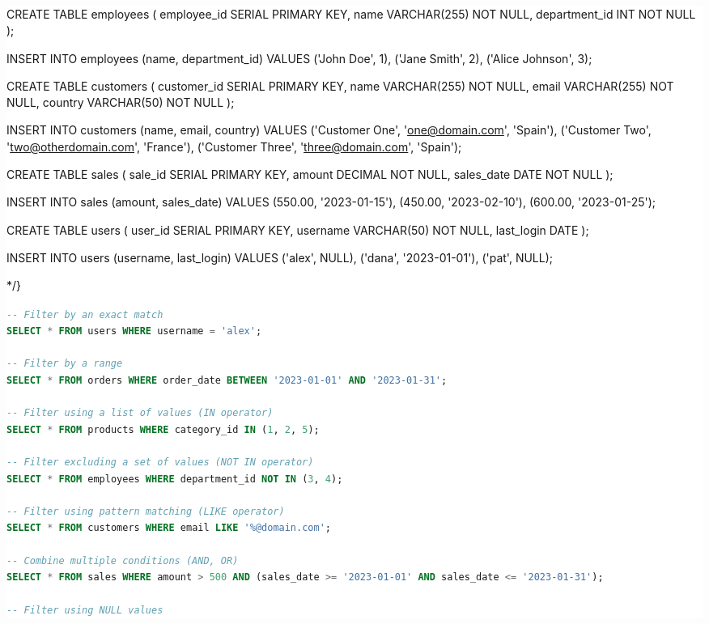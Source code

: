 CREATE TABLE employees (
employee_id SERIAL PRIMARY KEY,
name VARCHAR(255) NOT NULL,
department_id INT NOT NULL
);

INSERT INTO employees (name, department_id) VALUES
('John Doe', 1),
('Jane Smith', 2),
('Alice Johnson', 3);

CREATE TABLE customers (
customer_id SERIAL PRIMARY KEY,
name VARCHAR(255) NOT NULL,
email VARCHAR(255) NOT NULL,
country VARCHAR(50) NOT NULL
);

INSERT INTO customers (name, email, country) VALUES
('Customer One', 'one@domain.com', 'Spain'),
('Customer Two', 'two@otherdomain.com', 'France'),
('Customer Three', 'three@domain.com', 'Spain');

CREATE TABLE sales (
sale_id SERIAL PRIMARY KEY,
amount DECIMAL NOT NULL,
sales_date DATE NOT NULL
);

INSERT INTO sales (amount, sales_date) VALUES
(550.00, '2023-01-15'),
(450.00, '2023-02-10'),
(600.00, '2023-01-25');

CREATE TABLE users (
user_id SERIAL PRIMARY KEY,
username VARCHAR(50) NOT NULL,
last_login DATE
);

INSERT INTO users (username, last_login) VALUES
('alex', NULL),
('dana', '2023-01-01'),
('pat', NULL);

\*/}

```sql
-- Filter by an exact match
SELECT * FROM users WHERE username = 'alex';

-- Filter by a range
SELECT * FROM orders WHERE order_date BETWEEN '2023-01-01' AND '2023-01-31';

-- Filter using a list of values (IN operator)
SELECT * FROM products WHERE category_id IN (1, 2, 5);

-- Filter excluding a set of values (NOT IN operator)
SELECT * FROM employees WHERE department_id NOT IN (3, 4);

-- Filter using pattern matching (LIKE operator)
SELECT * FROM customers WHERE email LIKE '%@domain.com';

-- Combine multiple conditions (AND, OR)
SELECT * FROM sales WHERE amount > 500 AND (sales_date >= '2023-01-01' AND sales_date <= '2023-01-31');

-- Filter using NULL values
```